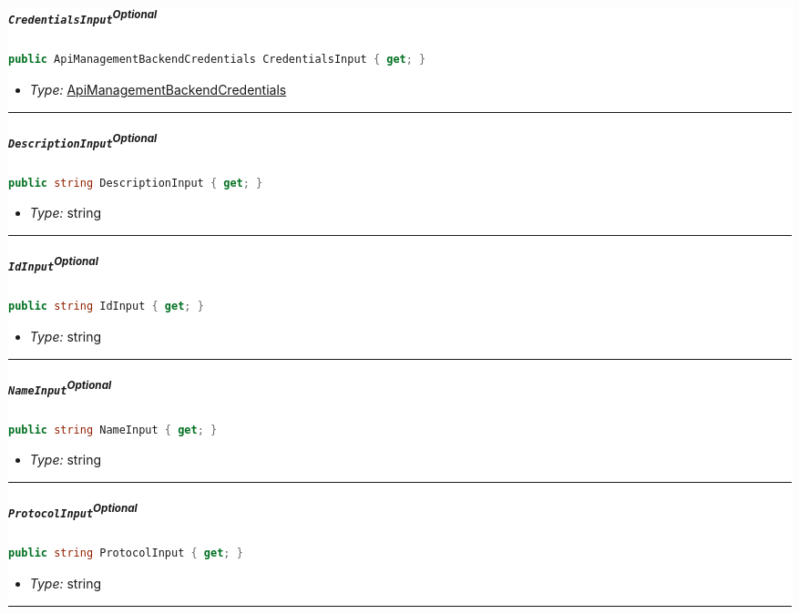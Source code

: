 
##### `CredentialsInput`<sup>Optional</sup> <a name="CredentialsInput" id="@cdktf/provider-azurerm.apiManagementBackend.ApiManagementBackend.property.credentialsInput"></a>

```csharp
public ApiManagementBackendCredentials CredentialsInput { get; }
```

- *Type:* <a href="#@cdktf/provider-azurerm.apiManagementBackend.ApiManagementBackendCredentials">ApiManagementBackendCredentials</a>

---

##### `DescriptionInput`<sup>Optional</sup> <a name="DescriptionInput" id="@cdktf/provider-azurerm.apiManagementBackend.ApiManagementBackend.property.descriptionInput"></a>

```csharp
public string DescriptionInput { get; }
```

- *Type:* string

---

##### `IdInput`<sup>Optional</sup> <a name="IdInput" id="@cdktf/provider-azurerm.apiManagementBackend.ApiManagementBackend.property.idInput"></a>

```csharp
public string IdInput { get; }
```

- *Type:* string

---

##### `NameInput`<sup>Optional</sup> <a name="NameInput" id="@cdktf/provider-azurerm.apiManagementBackend.ApiManagementBackend.property.nameInput"></a>

```csharp
public string NameInput { get; }
```

- *Type:* string

---

##### `ProtocolInput`<sup>Optional</sup> <a name="ProtocolInput" id="@cdktf/provider-azurerm.apiManagementBackend.ApiManagementBackend.property.protocolInput"></a>

```csharp
public string ProtocolInput { get; }
```

- *Type:* string

---